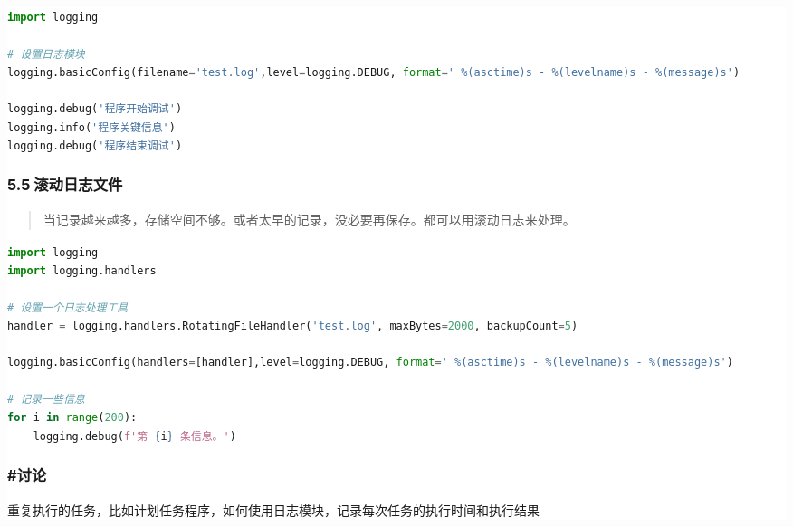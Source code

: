 ```python
import logging

# 设置日志模块
logging.basicConfig(filename='test.log',level=logging.DEBUG, format=' %(asctime)s - %(levelname)s - %(message)s')

logging.debug('程序开始调试')
logging.info('程序关键信息')
logging.debug('程序结束调试')
```

### 5.5 滚动日志文件
> 当记录越来越多，存储空间不够。或者太早的记录，没必要再保存。都可以用滚动日志来处理。

```python
import logging
import logging.handlers

# 设置一个日志处理工具
handler = logging.handlers.RotatingFileHandler('test.log', maxBytes=2000, backupCount=5)

logging.basicConfig(handlers=[handler],level=logging.DEBUG, format=' %(asctime)s - %(levelname)s - %(message)s')

# 记录一些信息
for i in range(200):
    logging.debug(f'第 {i} 条信息。')
```

### #讨论
重复执行的任务，比如计划任务程序，如何使用日志模块，记录每次任务的执行时间和执行结果